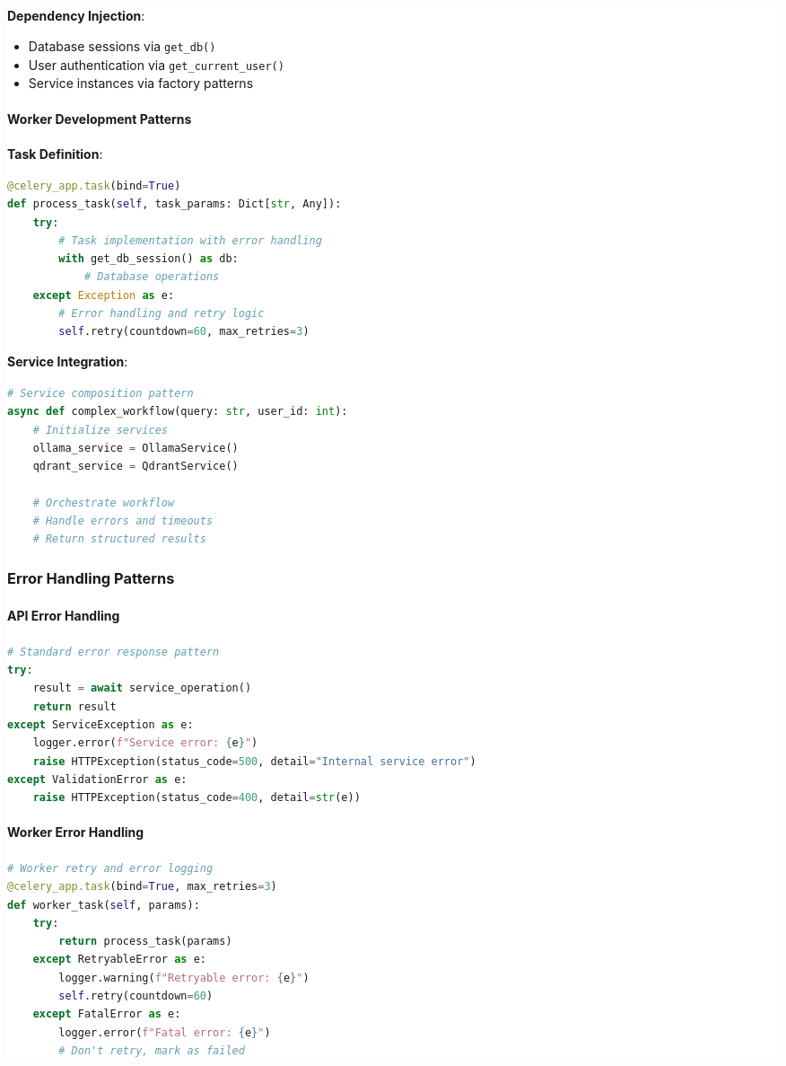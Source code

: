 **Dependency Injection**:
- Database sessions via `get_db()`
- User authentication via `get_current_user()`
- Service instances via factory patterns

#### Worker Development Patterns

**Task Definition**:
```python
@celery_app.task(bind=True)
def process_task(self, task_params: Dict[str, Any]):
    try:
        # Task implementation with error handling
        with get_db_session() as db:
            # Database operations
    except Exception as e:
        # Error handling and retry logic
        self.retry(countdown=60, max_retries=3)
```

**Service Integration**:
```python
# Service composition pattern
async def complex_workflow(query: str, user_id: int):
    # Initialize services
    ollama_service = OllamaService()
    qdrant_service = QdrantService()
    
    # Orchestrate workflow
    # Handle errors and timeouts
    # Return structured results
```

### Error Handling Patterns

#### API Error Handling

```python
# Standard error response pattern
try:
    result = await service_operation()
    return result
except ServiceException as e:
    logger.error(f"Service error: {e}")
    raise HTTPException(status_code=500, detail="Internal service error")
except ValidationError as e:
    raise HTTPException(status_code=400, detail=str(e))
```

#### Worker Error Handling

```python
# Worker retry and error logging
@celery_app.task(bind=True, max_retries=3)
def worker_task(self, params):
    try:
        return process_task(params)
    except RetryableError as e:
        logger.warning(f"Retryable error: {e}")
        self.retry(countdown=60)
    except FatalError as e:
        logger.error(f"Fatal error: {e}")
        # Don't retry, mark as failed
```
